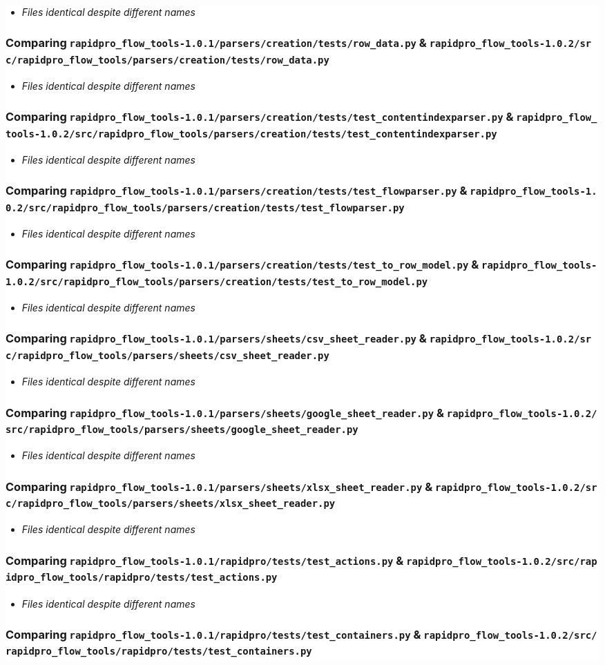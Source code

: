 * *Files identical despite different names*

### Comparing `rapidpro_flow_tools-1.0.1/parsers/creation/tests/row_data.py` & `rapidpro_flow_tools-1.0.2/src/rapidpro_flow_tools/parsers/creation/tests/row_data.py`

 * *Files identical despite different names*

### Comparing `rapidpro_flow_tools-1.0.1/parsers/creation/tests/test_contentindexparser.py` & `rapidpro_flow_tools-1.0.2/src/rapidpro_flow_tools/parsers/creation/tests/test_contentindexparser.py`

 * *Files identical despite different names*

### Comparing `rapidpro_flow_tools-1.0.1/parsers/creation/tests/test_flowparser.py` & `rapidpro_flow_tools-1.0.2/src/rapidpro_flow_tools/parsers/creation/tests/test_flowparser.py`

 * *Files identical despite different names*

### Comparing `rapidpro_flow_tools-1.0.1/parsers/creation/tests/test_to_row_model.py` & `rapidpro_flow_tools-1.0.2/src/rapidpro_flow_tools/parsers/creation/tests/test_to_row_model.py`

 * *Files identical despite different names*

### Comparing `rapidpro_flow_tools-1.0.1/parsers/sheets/csv_sheet_reader.py` & `rapidpro_flow_tools-1.0.2/src/rapidpro_flow_tools/parsers/sheets/csv_sheet_reader.py`

 * *Files identical despite different names*

### Comparing `rapidpro_flow_tools-1.0.1/parsers/sheets/google_sheet_reader.py` & `rapidpro_flow_tools-1.0.2/src/rapidpro_flow_tools/parsers/sheets/google_sheet_reader.py`

 * *Files identical despite different names*

### Comparing `rapidpro_flow_tools-1.0.1/parsers/sheets/xlsx_sheet_reader.py` & `rapidpro_flow_tools-1.0.2/src/rapidpro_flow_tools/parsers/sheets/xlsx_sheet_reader.py`

 * *Files identical despite different names*

### Comparing `rapidpro_flow_tools-1.0.1/rapidpro/tests/test_actions.py` & `rapidpro_flow_tools-1.0.2/src/rapidpro_flow_tools/rapidpro/tests/test_actions.py`

 * *Files identical despite different names*

### Comparing `rapidpro_flow_tools-1.0.1/rapidpro/tests/test_containers.py` & `rapidpro_flow_tools-1.0.2/src/rapidpro_flow_tools/rapidpro/tests/test_containers.py`
